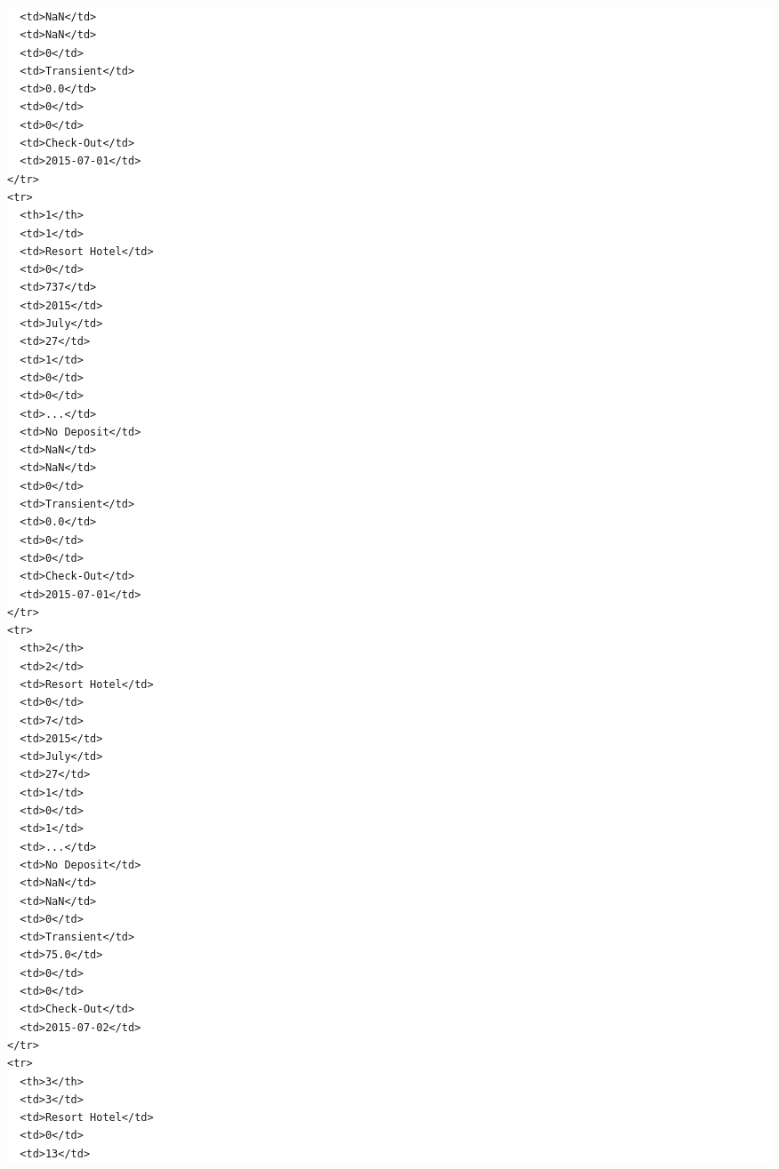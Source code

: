       <td>NaN</td>
      <td>NaN</td>
      <td>0</td>
      <td>Transient</td>
      <td>0.0</td>
      <td>0</td>
      <td>0</td>
      <td>Check-Out</td>
      <td>2015-07-01</td>
    </tr>
    <tr>
      <th>1</th>
      <td>1</td>
      <td>Resort Hotel</td>
      <td>0</td>
      <td>737</td>
      <td>2015</td>
      <td>July</td>
      <td>27</td>
      <td>1</td>
      <td>0</td>
      <td>0</td>
      <td>...</td>
      <td>No Deposit</td>
      <td>NaN</td>
      <td>NaN</td>
      <td>0</td>
      <td>Transient</td>
      <td>0.0</td>
      <td>0</td>
      <td>0</td>
      <td>Check-Out</td>
      <td>2015-07-01</td>
    </tr>
    <tr>
      <th>2</th>
      <td>2</td>
      <td>Resort Hotel</td>
      <td>0</td>
      <td>7</td>
      <td>2015</td>
      <td>July</td>
      <td>27</td>
      <td>1</td>
      <td>0</td>
      <td>1</td>
      <td>...</td>
      <td>No Deposit</td>
      <td>NaN</td>
      <td>NaN</td>
      <td>0</td>
      <td>Transient</td>
      <td>75.0</td>
      <td>0</td>
      <td>0</td>
      <td>Check-Out</td>
      <td>2015-07-02</td>
    </tr>
    <tr>
      <th>3</th>
      <td>3</td>
      <td>Resort Hotel</td>
      <td>0</td>
      <td>13</td>